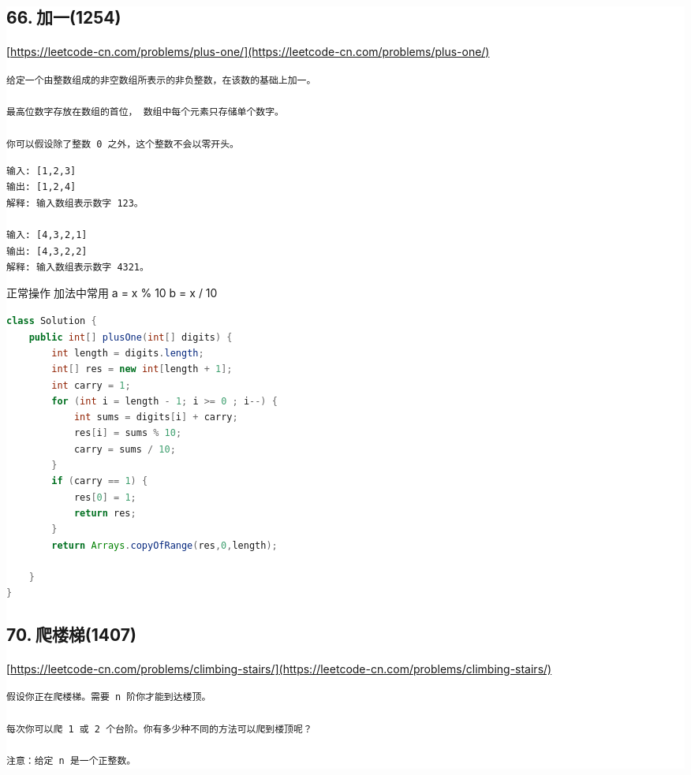 
## 66. 加一(1254)
[https://leetcode-cn.com/problems/plus-one/](https://leetcode-cn.com/problems/plus-one/)

```html
给定一个由整数组成的非空数组所表示的非负整数，在该数的基础上加一。

最高位数字存放在数组的首位， 数组中每个元素只存储单个数字。

你可以假设除了整数 0 之外，这个整数不会以零开头。
```
```html
输入: [1,2,3]
输出: [1,2,4]
解释: 输入数组表示数字 123。

输入: [4,3,2,1]
输出: [4,3,2,2]
解释: 输入数组表示数字 4321。
```

正常操作
加法中常用
a = x % 10
b = x / 10

```java
class Solution {
    public int[] plusOne(int[] digits) {
        int length = digits.length;
        int[] res = new int[length + 1];
        int carry = 1;
        for (int i = length - 1; i >= 0 ; i--) {
            int sums = digits[i] + carry;
            res[i] = sums % 10;
            carry = sums / 10;
        }
        if (carry == 1) {
            res[0] = 1;
            return res;
        }
        return Arrays.copyOfRange(res,0,length);

    }
}
```

## 70. 爬楼梯(1407)
[https://leetcode-cn.com/problems/climbing-stairs/](https://leetcode-cn.com/problems/climbing-stairs/)

```html
假设你正在爬楼梯。需要 n 阶你才能到达楼顶。

每次你可以爬 1 或 2 个台阶。你有多少种不同的方法可以爬到楼顶呢？

注意：给定 n 是一个正整数。
```
